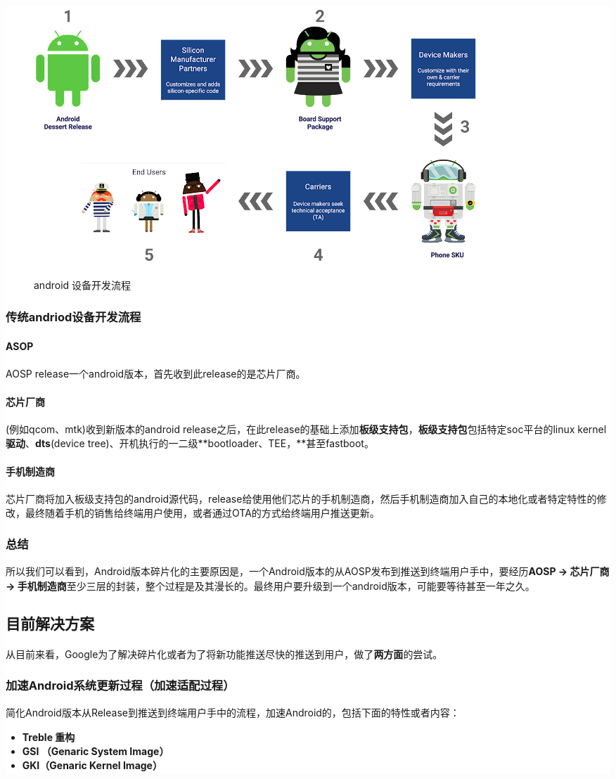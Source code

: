 <figure><img src=".gitbook/assets/image (19).png" alt=""><figcaption><p>android 设备开发流程</p></figcaption></figure>

### 传统andriod设备开发流程

#### ASOP&#x20;

AOSP release一个android版本，首先收到此release的是芯片厂商。

#### 芯片厂商

(例如qcom、mtk)收到新版本的android release之后，在此release的基础上添加**板级支持包**，**板级支持包**包括特定soc平台的linux kernel**驱动**、**dts**(device tree)、开机执行的一二级**bootloader、TEE，**甚至fastboot。

#### 手机制造商

芯片厂商将加入板级支持包的android源代码，release给使用他们芯片的手机制造商，然后手机制造商加入自己的本地化或者特定特性的修改，最终随着手机的销售给终端用户使用，或者通过OTA的方式给终端用户推送更新。

### 总结

所以我们可以看到，Android版本碎片化的主要原因是，一个Android版本的从AOSP发布到推送到终端用户手中，要经历**AOSP -> 芯片厂商 -> 手机制造商**至少三层的封装，整个过程是及其漫长的。最终用户要升级到一个android版本，可能要等待甚至一年之久。

## 目前解决方案

从目前来看，Google为了解决碎片化或者为了将新功能推送尽快的推送到用户，做了**两方面**的尝试。

### 加速Android系统更新过程（加速适配过程）

简化Android版本从Release到推送到终端用户手中的流程，加速Android的，包括下面的特性或者内容： &#x20;

* **Treble 重构**
* **GSI  （Genaric System  Image）**
* **GKI（Genaric Kernel Image）**
